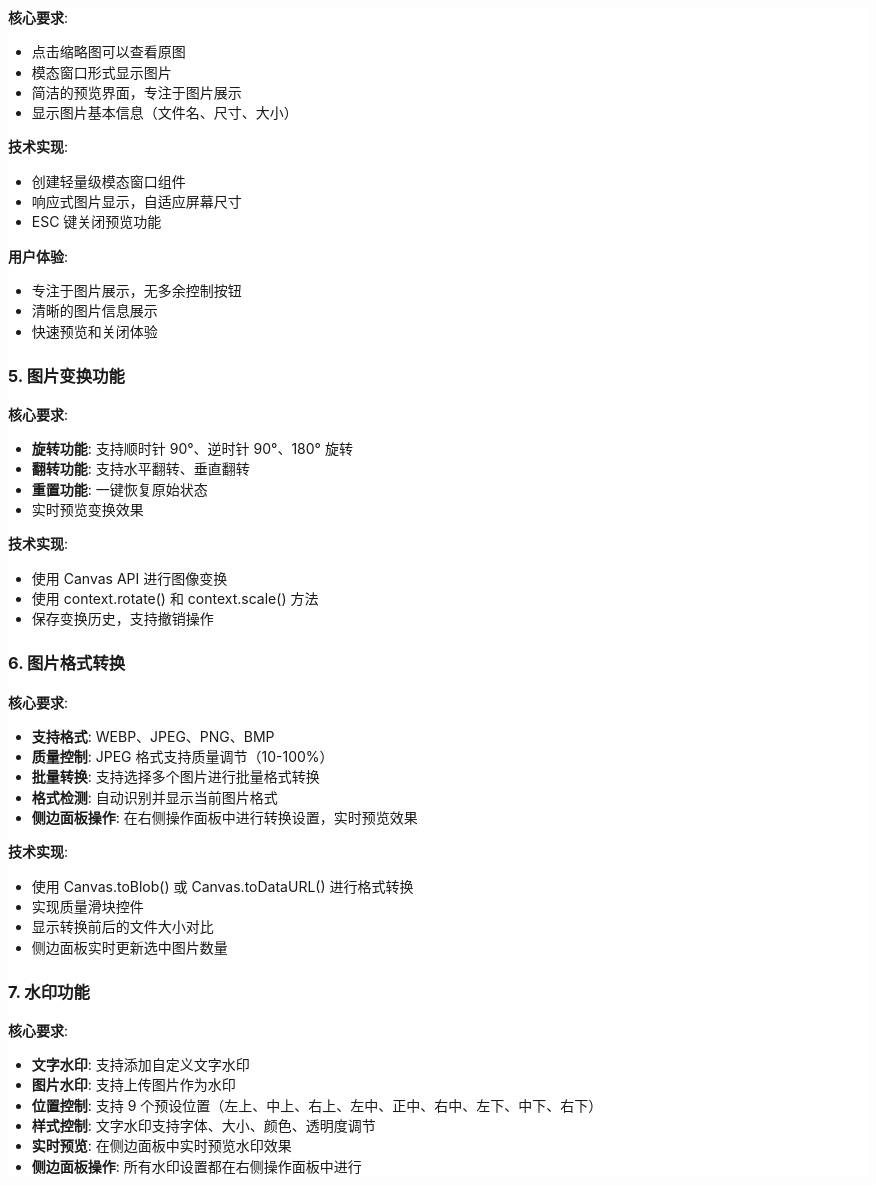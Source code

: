 **核心要求**:

- 点击缩略图可以查看原图
- 模态窗口形式显示图片
- 简洁的预览界面，专注于图片展示
- 显示图片基本信息（文件名、尺寸、大小）

**技术实现**:

- 创建轻量级模态窗口组件
- 响应式图片显示，自适应屏幕尺寸
- ESC 键关闭预览功能

**用户体验**:

- 专注于图片展示，无多余控制按钮
- 清晰的图片信息展示
- 快速预览和关闭体验

### 5. 图片变换功能

**核心要求**:

- **旋转功能**: 支持顺时针 90°、逆时针 90°、180° 旋转
- **翻转功能**: 支持水平翻转、垂直翻转
- **重置功能**: 一键恢复原始状态
- 实时预览变换效果

**技术实现**:

- 使用 Canvas API 进行图像变换
- 使用 context.rotate() 和 context.scale() 方法
- 保存变换历史，支持撤销操作

### 6. 图片格式转换

**核心要求**:

- **支持格式**: WEBP、JPEG、PNG、BMP
- **质量控制**: JPEG 格式支持质量调节（10-100%）
- **批量转换**: 支持选择多个图片进行批量格式转换
- **格式检测**: 自动识别并显示当前图片格式
- **侧边面板操作**: 在右侧操作面板中进行转换设置，实时预览效果

**技术实现**:

- 使用 Canvas.toBlob() 或 Canvas.toDataURL() 进行格式转换
- 实现质量滑块控件
- 显示转换前后的文件大小对比
- 侧边面板实时更新选中图片数量

### 7. 水印功能

**核心要求**:

- **文字水印**: 支持添加自定义文字水印
- **图片水印**: 支持上传图片作为水印
- **位置控制**: 支持 9 个预设位置（左上、中上、右上、左中、正中、右中、左下、中下、右下）
- **样式控制**: 文字水印支持字体、大小、颜色、透明度调节
- **实时预览**: 在侧边面板中实时预览水印效果
- **侧边面板操作**: 所有水印设置都在右侧操作面板中进行
